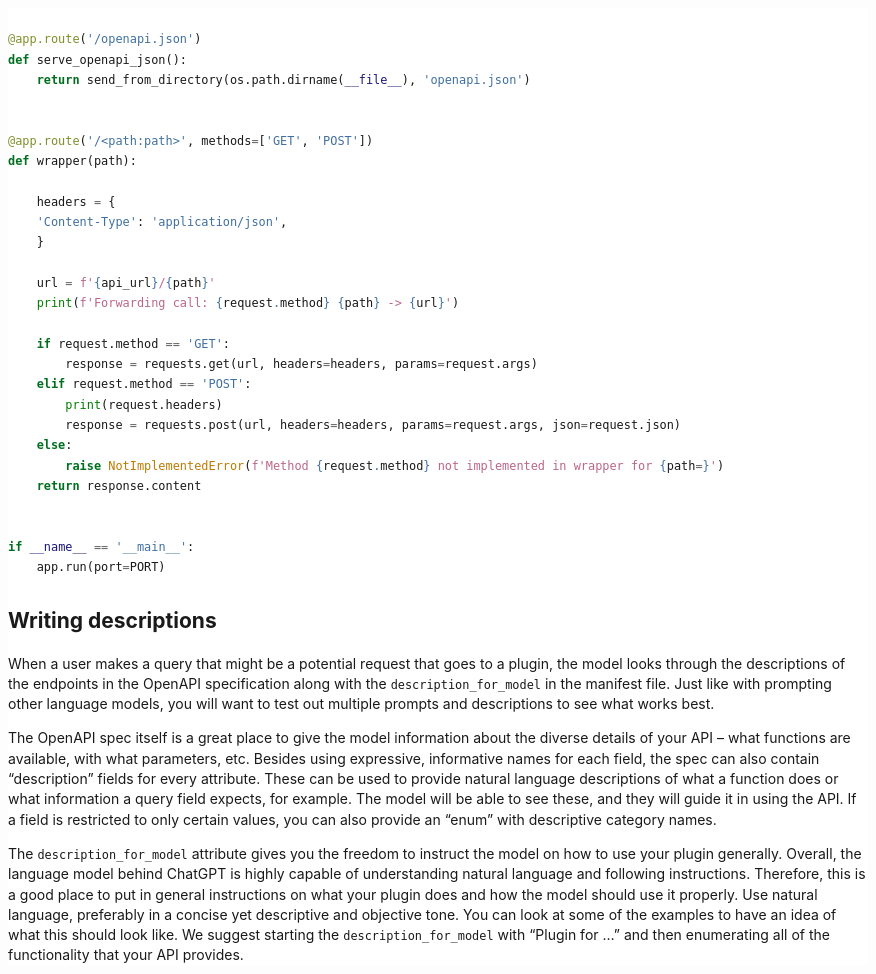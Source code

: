 ```python

@app.route('/openapi.json')
def serve_openapi_json():
    return send_from_directory(os.path.dirname(__file__), 'openapi.json')


@app.route('/<path:path>', methods=['GET', 'POST'])
def wrapper(path):

    headers = {
    'Content-Type': 'application/json',
    }

    url = f'{api_url}/{path}'
    print(f'Forwarding call: {request.method} {path} -> {url}')

    if request.method == 'GET':
        response = requests.get(url, headers=headers, params=request.args)
    elif request.method == 'POST':
        print(request.headers)
        response = requests.post(url, headers=headers, params=request.args, json=request.json)
    else:
        raise NotImplementedError(f'Method {request.method} not implemented in wrapper for {path=}')
    return response.content


if __name__ == '__main__':
    app.run(port=PORT)
```

## Writing descriptions

When a user makes a query that might be a potential request that goes to a plugin, the model looks through the descriptions of the endpoints in the OpenAPI specification along with the `description_for_model` in the manifest file. Just like with prompting other language models, you will want to test out multiple prompts and descriptions to see what works best.

The OpenAPI spec itself is a great place to give the model information about the diverse details of your API – what functions are available, with what parameters, etc. Besides using expressive, informative names for each field, the spec can also contain “description” fields for every attribute. These can be used to provide natural language descriptions of what a function does or what information a query field expects, for example. The model will be able to see these, and they will guide it in using the API. If a field is restricted to only certain values, you can also provide an “enum” with descriptive category names.

The `description_for_model` attribute gives you the freedom to instruct the model on how to use your plugin generally. Overall, the language model behind ChatGPT is highly capable of understanding natural language and following instructions. Therefore, this is a good place to put in general instructions on what your plugin does and how the model should use it properly. Use natural language, preferably in a concise yet descriptive and objective tone. You can look at some of the examples to have an idea of what this should look like. We suggest starting the `description_for_model` with “Plugin for …” and then enumerating all of the functionality that your API provides.
